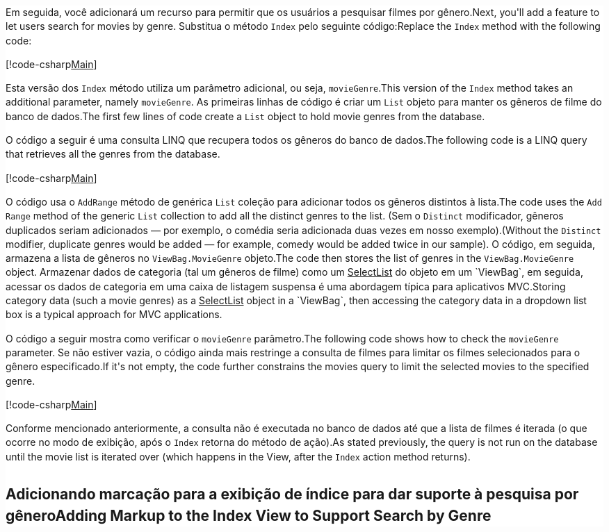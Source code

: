 <span data-ttu-id="f9278-173">Em seguida, você adicionará um recurso para permitir que os usuários a pesquisar filmes por gênero.</span><span class="sxs-lookup"><span data-stu-id="f9278-173">Next, you'll add a feature to let users search for movies by genre.</span></span> <span data-ttu-id="f9278-174">Substitua o método `Index` pelo seguinte código:</span><span class="sxs-lookup"><span data-stu-id="f9278-174">Replace the `Index` method with the following code:</span></span>

[!code-csharp[Main](adding-search/samples/sample11.cs)]

<span data-ttu-id="f9278-175">Esta versão dos `Index` método utiliza um parâmetro adicional, ou seja, `movieGenre`.</span><span class="sxs-lookup"><span data-stu-id="f9278-175">This version of the `Index` method takes an additional parameter, namely `movieGenre`.</span></span> <span data-ttu-id="f9278-176">As primeiras linhas de código é criar um `List` objeto para manter os gêneros de filme do banco de dados.</span><span class="sxs-lookup"><span data-stu-id="f9278-176">The first few lines of code create a `List` object to hold movie genres from the database.</span></span>

<span data-ttu-id="f9278-177">O código a seguir é uma consulta LINQ que recupera todos os gêneros do banco de dados.</span><span class="sxs-lookup"><span data-stu-id="f9278-177">The following code is a LINQ query that retrieves all the genres from the database.</span></span>

[!code-csharp[Main](adding-search/samples/sample12.cs)]

<span data-ttu-id="f9278-178">O código usa o `AddRange` método de genérica `List` coleção para adicionar todos os gêneros distintos à lista.</span><span class="sxs-lookup"><span data-stu-id="f9278-178">The code uses the `AddRange` method of the generic `List` collection to add all the distinct genres to the list.</span></span> <span data-ttu-id="f9278-179">(Sem o `Distinct` modificador, gêneros duplicados seriam adicionados — por exemplo, o comédia seria adicionada duas vezes em nosso exemplo).</span><span class="sxs-lookup"><span data-stu-id="f9278-179">(Without the `Distinct` modifier, duplicate genres would be added — for example, comedy would be added twice in our sample).</span></span> <span data-ttu-id="f9278-180">O código, em seguida, armazena a lista de gêneros no `ViewBag.MovieGenre` objeto.</span><span class="sxs-lookup"><span data-stu-id="f9278-180">The code then stores the list of genres in the `ViewBag.MovieGenre` object.</span></span> <span data-ttu-id="f9278-181">Armazenar dados de categoria (tal um gêneros de filme) como um [SelectList](https://msdn.microsoft.cus/library/system.web.mvc.selectlist(v=vs.108).aspx) do objeto em um `ViewBag`, em seguida, acessar os dados de categoria em uma caixa de listagem suspensa é uma abordagem típica para aplicativos MVC.</span><span class="sxs-lookup"><span data-stu-id="f9278-181">Storing category data (such a movie genres) as a [SelectList](https://msdn.microsoft.cus/library/system.web.mvc.selectlist(v=vs.108).aspx) object in a `ViewBag`, then accessing the category data in a dropdown list box is a typical approach for MVC applications.</span></span>

<span data-ttu-id="f9278-182">O código a seguir mostra como verificar o `movieGenre` parâmetro.</span><span class="sxs-lookup"><span data-stu-id="f9278-182">The following code shows how to check the `movieGenre` parameter.</span></span> <span data-ttu-id="f9278-183">Se não estiver vazia, o código ainda mais restringe a consulta de filmes para limitar os filmes selecionados para o gênero especificado.</span><span class="sxs-lookup"><span data-stu-id="f9278-183">If it's not empty, the code further constrains the movies query to limit the selected movies to the specified genre.</span></span>

[!code-csharp[Main](adding-search/samples/sample13.cs)]

<span data-ttu-id="f9278-184">Conforme mencionado anteriormente, a consulta não é executada no banco de dados até que a lista de filmes é iterada (o que ocorre no modo de exibição, após o `Index` retorna do método de ação).</span><span class="sxs-lookup"><span data-stu-id="f9278-184">As stated previously, the query is not run on the database until the movie list is iterated over (which happens in the View, after the `Index` action method returns).</span></span>

## <a name="adding-markup-to-the-index-view-to-support-search-by-genre"></a><span data-ttu-id="f9278-185">Adicionando marcação para a exibição de índice para dar suporte à pesquisa por gênero</span><span class="sxs-lookup"><span data-stu-id="f9278-185">Adding Markup to the Index View to Support Search by Genre</span></span>

